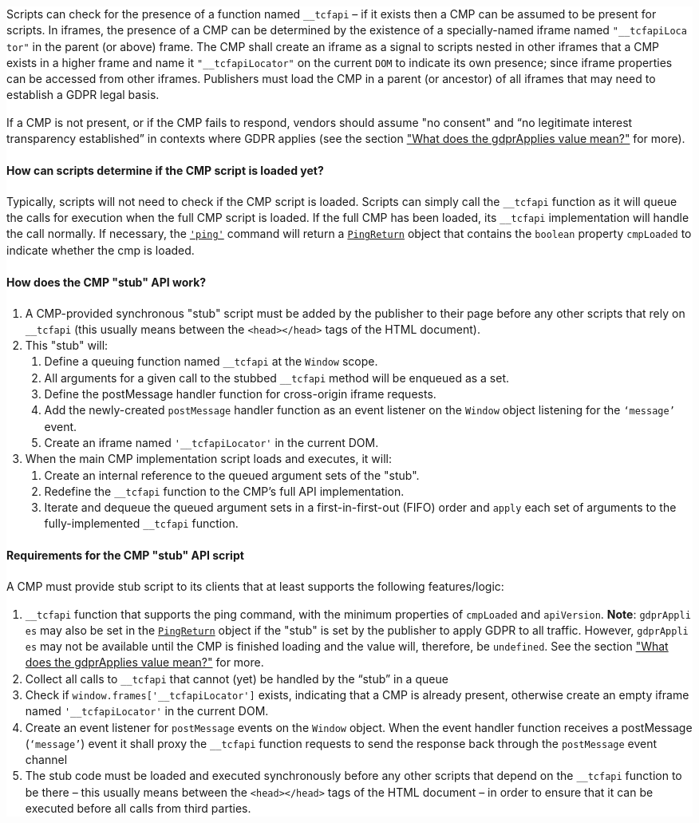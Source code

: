 Scripts can check for the presence of a function named `__tcfapi` – if it exists then a CMP can be assumed to be present for scripts.  In iframes, the presence of a CMP can be determined by the existence of a specially-named iframe named `"__tcfapiLocator"` in the parent (or above) frame. The CMP shall create an iframe as a signal to scripts nested in other iframes that a CMP exists in a higher frame and name it `"__tcfapiLocator"` on the current `DOM` to indicate its own presence; since iframe properties can be accessed from other iframes. Publishers must load the CMP in a parent (or ancestor) of all iframes that may need to establish a GDPR legal basis.

If a CMP is not present, or if the CMP fails to respond, vendors should assume "no consent" and “no legitimate interest transparency established” in contexts where GDPR applies (see the section ["What does the gdprApplies value mean?"](#what-does-the-gdprapplies-value-mean) for more).

#### How can scripts determine if the CMP script is loaded yet?

Typically, scripts will not need to check if the CMP script is loaded. Scripts can simply call the `__tcfapi` function as it will queue the calls for execution when the full CMP script is loaded.  If the full CMP has been loaded, its `__tcfapi` implementation will handle the call normally. If necessary, the [`'ping'`](#ping) command will return a [`PingReturn`](#pingreturn) object that contains the `boolean` property `cmpLoaded` to indicate whether the cmp is loaded.

#### How does the CMP "stub" API work?

1. A CMP-provided synchronous "stub" script must be added by the publisher to their page before any other scripts that rely on `__tcfapi` (this usually means between the `<head></head>` tags of the HTML document).
2. This "stub" will:
    1. Define a queuing function named `__tcfapi` at the `Window` scope.
    2. All arguments for a given call to the stubbed `__tcfapi` method will be enqueued as a set.
    3. Define the postMessage handler function for cross-origin iframe requests.
    4. Add the newly-created `postMessage` handler function as an event listener on the `Window` object listening for the `‘message’` event.
    5. Create an iframe named `'__tcfapiLocator'` in the current DOM.
3. When the main CMP implementation script loads and executes, it will:
    1. Create an internal reference to the queued argument sets of the "stub".
    2. Redefine the `__tcfapi` function to the CMP’s full API implementation.
    3. Iterate and dequeue the queued argument sets in a first-in-first-out (FIFO) order and `apply` each set of arguments to the fully-implemented `__tcfapi` function.

#### Requirements for the CMP "stub" API script

A CMP must provide stub script to its clients that at least supports the following features/logic:

1. `__tcfapi` function that supports the ping command, with the minimum properties of `cmpLoaded` and `apiVersion`. **Note**: `gdprApplies` may also be set in the [`PingReturn`](#pingreturn) object if the "stub" is set by the publisher to apply GDPR to all traffic.  However, `gdprApplies` may not be available until the CMP is finished loading and the value will, therefore, be `undefined`. See the section ["What does the gdprApplies value mean?"](#what-does-the-gdprapplies-value-mean) for more.
2. Collect all calls to `__tcfapi` that cannot (yet) be handled by the “stub” in a queue
3. Check if `window.frames['__tcfapiLocator']` exists, indicating that a CMP is already present, otherwise create an empty iframe named `'__tcfapiLocator'` in the current DOM.
4. Create an event listener for `postMessage` events on the `Window` object. When the event handler function receives a postMessage (`‘message’`) event it shall proxy the `__tcfapi` function requests to send the response back through the `postMessage` event channel
5. The stub code must be loaded and executed synchronously before any other scripts that depend on the `__tcfapi` function to be there – this usually means between the `<head></head>` tags of the HTML document – in order to ensure that it can be executed before all calls from third parties.
